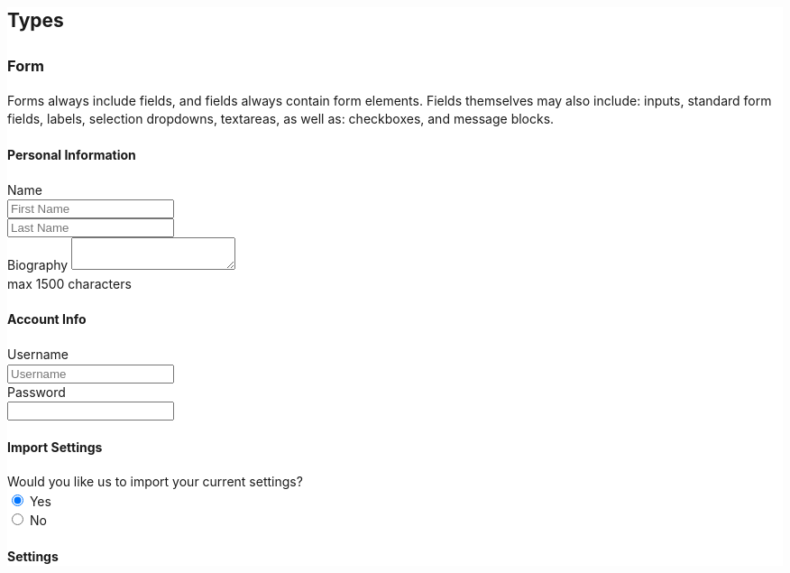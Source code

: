 ## Types

### Form

Forms always include fields, and fields always contain form elements. Fields themselves may also include: inputs, standard form fields, labels, selection dropdowns, textareas, as well as: checkboxes, and message blocks.

<div class="example table">
  <form class="ui form">
    <h4 class="ui dividing header">Personal Information</h4>
    <div class="field">
      <label>Name</label>
      <div class="two fields">
        <div class="field">
          <input type="text" name="first-name" placeholder="First Name">
        </div>
        <div class="field">
          <input type="text" name="last-name" placeholder="Last Name">
        </div>
      </div>
    </div>
    <div class="field">
      <label>Biography</label>
      <textarea></textarea>
      <div class="helptext">max 1500 characters</div>
    </div>
    <h4 class="ui dividing header">Account Info</h4>
    <div class="two fields">
      <div class="required field">
        <label>Username</label>
        <div class="ui icon input">
          <input type="text" placeholder="Username">
          <i class="user icon"></i>
        </div>
      </div>
      <div class="required field">
        <label>Password</label>
        <div class="ui icon input">
          <input type="password">
          <i class="lock icon"></i>
        </div>
      </div>
    </div>
     <h4 class="ui top attached header">Import Settings</h4>
    <div class="ui bottom attached segment">
      <div class="grouped fields">
        <label for="alone">Would you like us to import your current settings?</label>
        <div class="field">
          <div class="ui radio checkbox checked">
            <input id="yes" type="radio" checked="" name="import">
            <label for="yes">Yes</label>
          </div>
        </div>
        <div class="field">
          <div class="ui radio checkbox">
            <input id="no" type="radio" name="import">
            <label for="no">No</label>
          </div>
        </div>
      </div>
    </div>
     <h4 class="ui dividing header">Settings</h4>